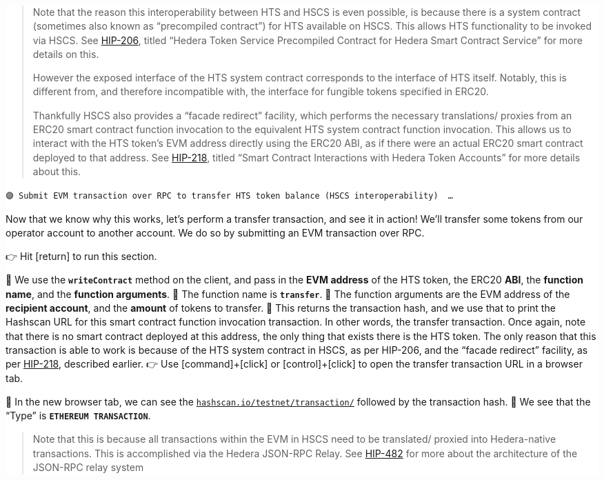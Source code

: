 > Note that the reason this interoperability between HTS and HSCS is even possible,
> is because there is a system contract (sometimes also known as “precompiled contract”) for HTS available on HSCS.
> This allows HTS functionality to be invoked via HSCS.
> See [HIP-206](https://hips.hedera.com/hip/hip-206),
> titled “Hedera Token Service Precompiled Contract for Hedera Smart Contract Service” for more details on this.
>
> However the exposed interface of the HTS system contract corresponds to the interface of HTS itself.
> Notably, this is different from, and therefore incompatible with,
> the interface for fungible tokens specified in ERC20.
>
> Thankfully HSCS also provides a “facade redirect” facility,
> which performs the necessary translations/ proxies from an ERC20 smart contract function invocation
> to the equivalent HTS system contract function invocation.
> This allows us to interact with the HTS token’s EVM address directly using the ERC20 ABI,
> as if there were an actual ERC20 smart contract deployed to that address.
> See [HIP-218](https://hips.hedera.com/hip/hip-218),
> titled “Smart Contract Interactions with Hedera Token Accounts” for more details about this.

```
🟣 Submit EVM transaction over RPC to transfer HTS token balance (HSCS interoperability)  …
```

Now that we know why this works, let’s perform a transfer transaction, and see it in action!
We’ll transfer some tokens from our operator account to another account.
We do so by submitting an EVM transaction over RPC.

👉 Hit \[return\] to run this section.

👀 We use the **`writeContract`** method on the client, and pass in the **EVM address** of the HTS token, the ERC20 **ABI**, the **function name**, and the **function arguments**.
👀 The function name is **`transfer`**.
👀 The function arguments are the EVM address of the **recipient account**, and the **amount** of tokens to transfer.
👀 This returns the transaction hash, and we use that to print the Hashscan URL for this smart contract function invocation transaction.
In other words, the transfer transaction.
Once again, note that there is no smart contract deployed at this address, the only thing that exists there is the HTS token.
The only reason that this transaction is able to work is because of the HTS system contract in HSCS, as per HIP-206, and the “facade redirect” facility, as per [HIP-218](https://hips.hedera.com/hip/hip-218), described earlier.
👉 Use \[command\]+\[click\] or \[control\]+\[click\] to open the transfer transaction URL in a browser tab.

👀 In the new browser tab, we can see the [`hashscan.io/testnet/transaction/`](http://hashscan.io/testnet/token/) followed by the transaction hash.
👀 We see that the “Type” is **`ETHEREUM TRANSACTION`**.

> Note that this is because all transactions within the EVM in HSCS need to be translated/ proxied into Hedera-native transactions.
> This is accomplished via the Hedera JSON-RPC Relay.
> See [HIP-482](https://hips.hedera.com/hip/hip-482) for more about the architecture of the JSON-RPC relay system
